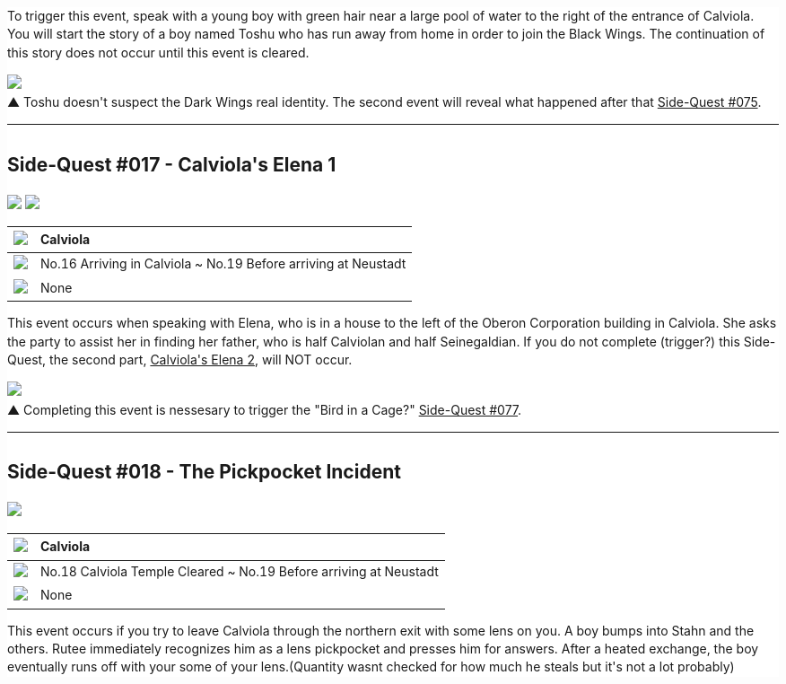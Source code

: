 To trigger this event, speak with a young boy with green hair near a large pool of water to the right of the entrance of Calviola. You will start the story of a boy named Toshu who has run away from home in order to join the Black Wings. The continuation of this story does not occur until this event is cleared. 



![](stahn-guide/sub016_1.png)  
▲ Toshu doesn't suspect the Dark Wings real identity. The second event will reveal what happened after that [Side-Quest #075](projects/destiny-dc/stahn-guide?id=Side-Quest-075-Yearning-to-join-the-Dark-Wings-2).

---

## Side-Quest #017 - Calviola's Elena 1

![](https://img.shields.io/badge/-Missable-informational?style=for-the-badge&color=red)  ![](https://img.shields.io/badge/-Multipart-informational?style=for-the-badge&color=orange) 

|![](https://img.shields.io/badge/-Location-informational?style=for-the-badge&color=lightgray) | Calviola   |
| :--------------------------------------------------------------------------------------- | :------------------ |
| ![](https://img.shields.io/badge/-Timeline-informational?style=for-the-badge&color=lightgray) | No.16 Arriving in Calviola ~ No.19 Before arriving at Neustadt    |
| ![](https://img.shields.io/badge/-Reward-informational?style=for-the-badge&color=lightgray)   | None    |

This event occurs when speaking with Elena, who is in a house to the left of the Oberon Corporation building in Calviola. She asks the party to assist her in finding her father, who is half Calviolan and half Seinegaldian. If you do not complete (trigger?) this Side-Quest, the second part, [Calviola's Elena 2](projects/destiny-dc/stahn-guide?id=side-quest-076-calviola39s-elena-2), will NOT occur. 



![](stahn-guide/sub017_1.png)  
▲ Completing this event is nessesary to trigger the "Bird in a Cage?" [Side-Quest #077](projects/destiny-dc/stahn-guide?id=Side-Quest-077-Bird-in-a-Cage?).

---

## Side-Quest #018 - The Pickpocket Incident

![](https://img.shields.io/badge/-Missable-informational?style=for-the-badge&color=red)   

|![](https://img.shields.io/badge/-Location-informational?style=for-the-badge&color=lightgray) | Calviola   |
| :--------------------------------------------------------------------------------------- | :------------------ |
| ![](https://img.shields.io/badge/-Timeline-informational?style=for-the-badge&color=lightgray) | No.18 Calviola Temple Cleared ~ No.19 Before arriving at Neustadt    |
| ![](https://img.shields.io/badge/-Reward-informational?style=for-the-badge&color=lightgray)   | None    |

This event occurs if you try to leave Calviola through the northern exit with some lens on you. A boy bumps into Stahn and the others. Rutee immediately recognizes him as a lens pickpocket and presses him for answers. After a heated exchange, the boy eventually runs off with your some of your lens.(Quantity wasnt checked for how much he steals but it's not a lot probably)


